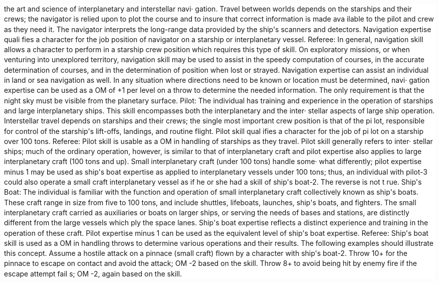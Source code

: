 the art and science of interplanetary and interstellar navi·
gation.
Travel between worlds depends on the starships and
their crews; the navigator is relied upon to plot the course
and to insure that correct information is made ava ilable to
the pilot and crew as they need it. The navigator interprets
the long-range data provided by the ship's scanners and
detectors.
Navigation expertise quali fies a character for the job
position of navigator on a starship or interplanetary vessel.
Referee: In general, navigation skill allows a character to
perform in a starship crew position which requires this type
of skill. On exploratory missions, or when venturing into
unexplored territory, navigation skill may be used to assist
in the speedy computation of courses, in the accurate
determination of courses, and in the determination of
position when lost or strayed.
Navigation expertise can assist an individual in land or
sea navigation as well. In any situation where directions
need to be known or location must be determined, navi·
gation expertise can be used as a OM of +1 per level on a
throw to determine the needed information. The only
requirement is that the night sky must be visible from the
planetary surface.
Pilot: The individual has training and experience in the
operation of starships and large interplanetary ships. This
skill encompasses both the interplanetary and the inter·
stellar aspects of large ship operation.
Interstellar travel depends on starships and their crews;
the single most important crew position is that of the pi lot,
responsible for control of the starship's lift-offs, landings,
and routine flight. Pilot skill qual ifies a character for the
job of pi lot on a starship over 100 tons.
Referee: Pilot skill is usable as a OM in handling of
starships as they travel. Pilot skill generally refers to inter·
stellar ships; much of the ordinary operation, however, is
similar to that of interplanetary craft and pilot expertise
also applies to large interplanetary craft (100 tons and up).
Small interplanetary craft (under 100 tons) handle some·
what differently; pilot expertise minus 1 may be used as
ship's boat expertise as applied to interplanetary vessels
under 100 tons; thus, an individual with pilot-3 could also
operate a small craft interplanetary vessel as if he or she had
a skill of ship's boat-2. The reverse is not t rue.
Ship's Boat: The individual is familiar with the function
and operation of small interplanetary craft collectively
known as ship's boats. These craft range in size from
five to 100 tons, and include shuttles, lifeboats, launches,
ship's boats, and fighters.
The small interplanetary craft carried as auxiliaries or
boats on larger ships, or serving the needs of bases and
stations, are distinctly different from the large vessels which
ply the space lanes. Ship's boat expertise reflects a distinct
experience and training in the operation of these craft. Pilot
expertise minus 1 can be used as the equivalent level of
ship's boat expertise.
Referee: Ship's boat skill is used as a OM in handling
throws to determine various operations and their results.
The following examples should illustrate this concept.
Assume a hostile attack on a pinnace (small craft) flown by
a character with ship's boat-2. Throw 10+ for the pinnace
to escape on contact and avoid the attack; OM -2 based on
the skill. Throw 8+ to avoid being hit by enemy fire if the
escape attempt fail s; OM -2, again based on the skill.